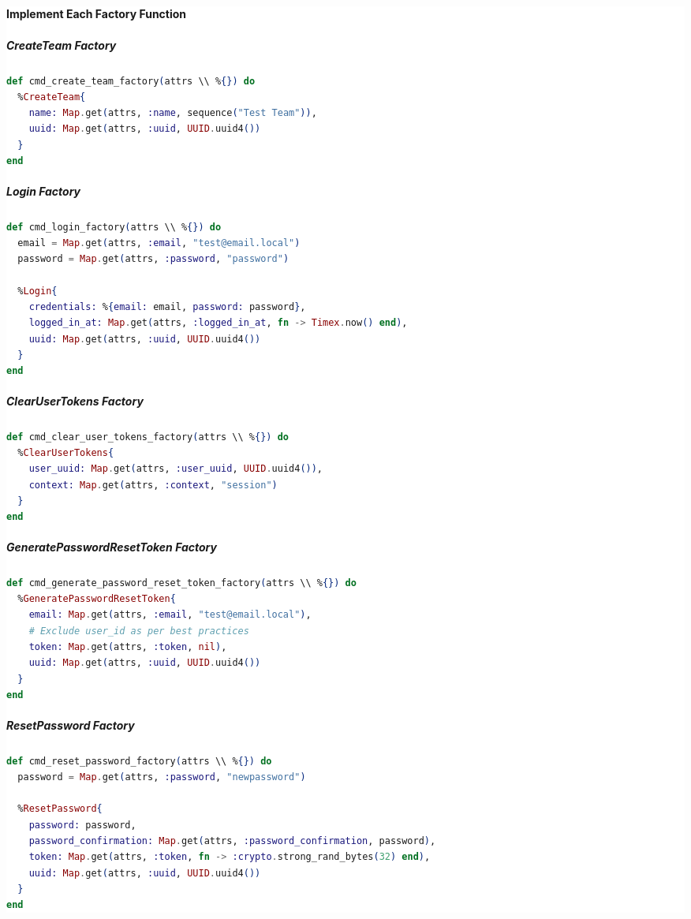 #### Implement Each Factory Function

##### CreateTeam Factory

```elixir
def cmd_create_team_factory(attrs \\ %{}) do
  %CreateTeam{
    name: Map.get(attrs, :name, sequence("Test Team")),
    uuid: Map.get(attrs, :uuid, UUID.uuid4())
  }
end
```

##### Login Factory

```elixir
def cmd_login_factory(attrs \\ %{}) do
  email = Map.get(attrs, :email, "test@email.local")
  password = Map.get(attrs, :password, "password")
  
  %Login{
    credentials: %{email: email, password: password},
    logged_in_at: Map.get(attrs, :logged_in_at, fn -> Timex.now() end),
    uuid: Map.get(attrs, :uuid, UUID.uuid4())
  }
end
```

##### ClearUserTokens Factory

```elixir
def cmd_clear_user_tokens_factory(attrs \\ %{}) do
  %ClearUserTokens{
    user_uuid: Map.get(attrs, :user_uuid, UUID.uuid4()),
    context: Map.get(attrs, :context, "session")
  }
end
```

##### GeneratePasswordResetToken Factory

```elixir
def cmd_generate_password_reset_token_factory(attrs \\ %{}) do
  %GeneratePasswordResetToken{
    email: Map.get(attrs, :email, "test@email.local"),
    # Exclude user_id as per best practices
    token: Map.get(attrs, :token, nil),
    uuid: Map.get(attrs, :uuid, UUID.uuid4())
  }
end
```

##### ResetPassword Factory

```elixir
def cmd_reset_password_factory(attrs \\ %{}) do
  password = Map.get(attrs, :password, "newpassword")
  
  %ResetPassword{
    password: password,
    password_confirmation: Map.get(attrs, :password_confirmation, password),
    token: Map.get(attrs, :token, fn -> :crypto.strong_rand_bytes(32) end),
    uuid: Map.get(attrs, :uuid, UUID.uuid4())
  }
end
```
